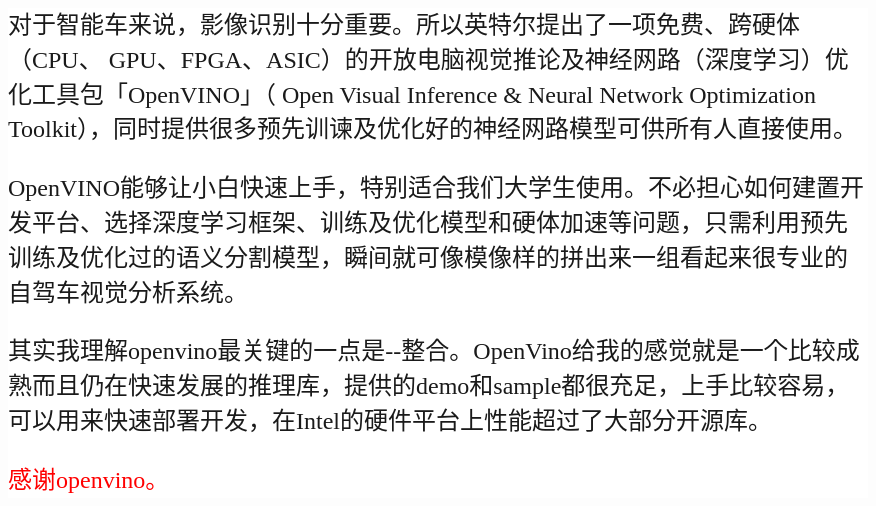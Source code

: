 <font face="宋体" size=5>对于智能车来说，影像识别十分重要。所以英特尔提出了一项免费、跨硬体（CPU、 GPU、FPGA、ASIC）的开放电脑视觉推论及神经网路（深度学习）优化工具包「OpenVINO」（ Open Visual Inference & Neural Network Optimization Toolkit），同时提供很多预先训谏及优化好的神经网路模型可供所有人直接使用。


OpenVINO能够让小白快速上手，特别适合我们大学生使用。不必担心如何建置开发平台、选择深度学习框架、训练及优化模型和硬体加速等问题，只需利用预先训练及优化过的语义分割模型，瞬间就可像模像样的拼出来一组看起来很专业的自驾车视觉分析系统。

其实我理解openvino最关键的一点是--整合。OpenVino给我的感觉就是一个比较成熟而且仍在快速发展的推理库，提供的demo和sample都很充足，上手比较容易，可以用来快速部署开发，在Intel的硬件平台上性能超过了大部分开源库。

<font color=red>感谢openvino。</font> </font>